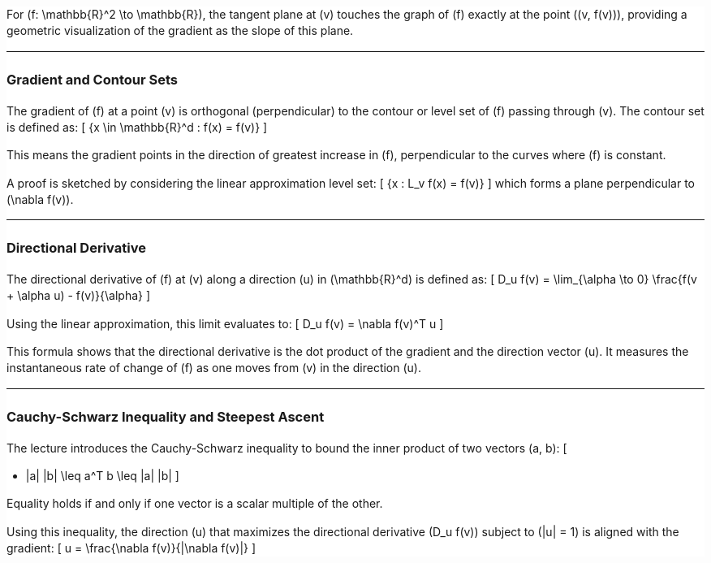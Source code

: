 For \(f: \mathbb{R}^2 \to \mathbb{R}\), the tangent plane at \(v\) touches the graph of \(f\) exactly at the point \((v, f(v))\), providing a geometric visualization of the gradient as the slope of this plane.

---

### Gradient and Contour Sets

The gradient of \(f\) at a point \(v\) is orthogonal (perpendicular) to the contour or level set of \(f\) passing through \(v\). The contour set is defined as:
\[
\{x \in \mathbb{R}^d : f(x) = f(v)\}
\]

This means the gradient points in the direction of greatest increase in \(f\), perpendicular to the curves where \(f\) is constant.

A proof is sketched by considering the linear approximation level set:
\[
\{x : L_v f(x) = f(v)\}
\]
which forms a plane perpendicular to \(\nabla f(v)\).

---

### Directional Derivative

The directional derivative of \(f\) at \(v\) along a direction \(u\) in \(\mathbb{R}^d\) is defined as:
\[
D_u f(v) = \lim_{\alpha \to 0} \frac{f(v + \alpha u) - f(v)}{\alpha}
\]

Using the linear approximation, this limit evaluates to:
\[
D_u f(v) = \nabla f(v)^T u
\]

This formula shows that the directional derivative is the dot product of the gradient and the direction vector \(u\). It measures the instantaneous rate of change of \(f\) as one moves from \(v\) in the direction \(u\).

---

### Cauchy-Schwarz Inequality and Steepest Ascent

The lecture introduces the Cauchy-Schwarz inequality to bound the inner product of two vectors \(a, b\):
\[

- \|a\| \|b\| \leq a^T b \leq \|a\| \|b\|
\]

Equality holds if and only if one vector is a scalar multiple of the other.

Using this inequality, the direction \(u\) that maximizes the directional derivative \(D_u f(v)\) subject to \(\|u\| = 1\) is aligned with the gradient:
\[
u = \frac{\nabla f(v)}{\|\nabla f(v)\|}
\]
